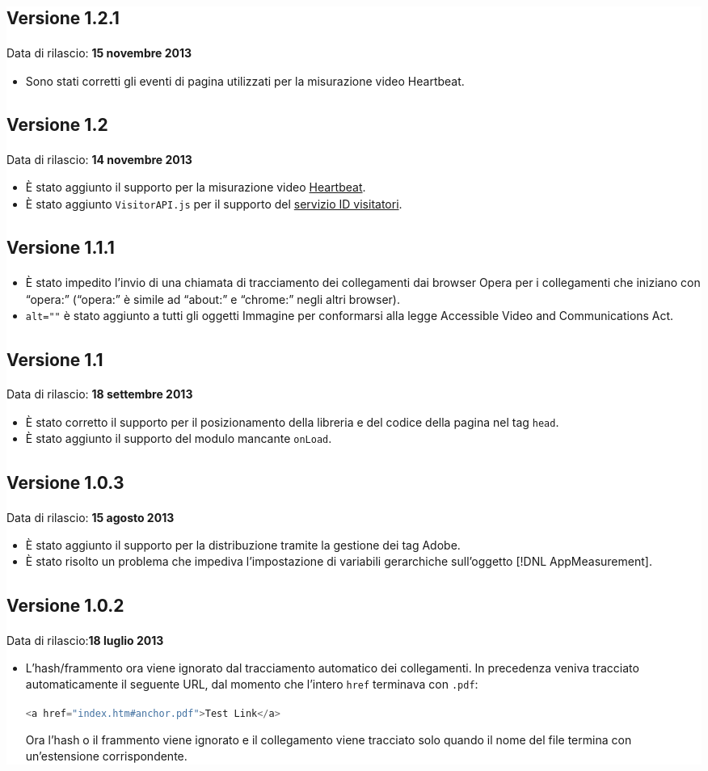 ## Versione 1.2.1

Data di rilascio: **15 novembre 2013**

* Sono stati corretti gli eventi di pagina utilizzati per la misurazione video Heartbeat.

## Versione 1.2

Data di rilascio: **14 novembre 2013**

* È stato aggiunto il supporto per la misurazione video [Heartbeat](https://experienceleague.adobe.com/docs/media-analytics/using/media-overview.html?lang=it).
* È stato aggiunto `VisitorAPI.js` per il supporto del [servizio ID visitatori](https://experienceleague.adobe.com/docs/id-service/using/home.html?lang=it).

## Versione 1.1.1

* È stato impedito l’invio di una chiamata di tracciamento dei collegamenti dai browser Opera per i collegamenti che iniziano con “opera:” (“opera:” è simile ad “about:” e “chrome:” negli altri browser).
* `alt=""` è stato aggiunto a tutti gli oggetti Immagine per conformarsi alla legge Accessible Video and Communications Act.

## Versione 1.1

Data di rilascio: **18 settembre 2013**

* È stato corretto il supporto per il posizionamento della libreria e del codice della pagina nel tag `head`.
* È stato aggiunto il supporto del modulo mancante `onLoad`.

## Versione 1.0.3

Data di rilascio: **15 agosto 2013**

* È stato aggiunto il supporto per la distribuzione tramite la gestione dei tag Adobe.
* È stato risolto un problema che impediva l’impostazione di variabili gerarchiche sull’oggetto [!DNL AppMeasurement].

## Versione 1.0.2

Data di rilascio:**18 luglio 2013**

* L’hash/frammento ora viene ignorato dal tracciamento automatico dei collegamenti. In precedenza veniva tracciato automaticamente il seguente URL, dal momento che l’intero `href` terminava con `.pdf`:

  ```js
  <a href="index.htm#anchor.pdf">Test Link</a>
  ```

  Ora l’hash o il frammento viene ignorato e il collegamento viene tracciato solo quando il nome del file termina con un’estensione corrispondente.
